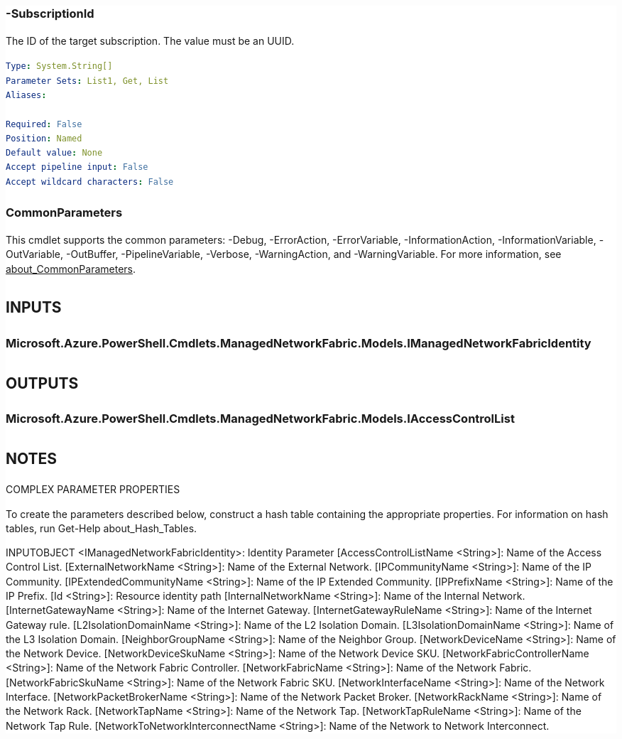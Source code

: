 ### -SubscriptionId
The ID of the target subscription.
The value must be an UUID.

```yaml
Type: System.String[]
Parameter Sets: List1, Get, List
Aliases:

Required: False
Position: Named
Default value: None
Accept pipeline input: False
Accept wildcard characters: False
```

### CommonParameters
This cmdlet supports the common parameters: -Debug, -ErrorAction, -ErrorVariable, -InformationAction, -InformationVariable, -OutVariable, -OutBuffer, -PipelineVariable, -Verbose, -WarningAction, and -WarningVariable. For more information, see [about_CommonParameters](http://go.microsoft.com/fwlink/?LinkID=113216).

## INPUTS

### Microsoft.Azure.PowerShell.Cmdlets.ManagedNetworkFabric.Models.IManagedNetworkFabricIdentity
## OUTPUTS

### Microsoft.Azure.PowerShell.Cmdlets.ManagedNetworkFabric.Models.IAccessControlList
## NOTES
COMPLEX PARAMETER PROPERTIES

To create the parameters described below, construct a hash table containing the appropriate properties.
For information on hash tables, run Get-Help about_Hash_Tables.

INPUTOBJECT \<IManagedNetworkFabricIdentity\>: Identity Parameter
  \[AccessControlListName \<String\>\]: Name of the Access Control List.
  \[ExternalNetworkName \<String\>\]: Name of the External Network.
  \[IPCommunityName \<String\>\]: Name of the IP Community.
  \[IPExtendedCommunityName \<String\>\]: Name of the IP Extended Community.
  \[IPPrefixName \<String\>\]: Name of the IP Prefix.
  \[Id \<String\>\]: Resource identity path
  \[InternalNetworkName \<String\>\]: Name of the Internal Network.
  \[InternetGatewayName \<String\>\]: Name of the Internet Gateway.
  \[InternetGatewayRuleName \<String\>\]: Name of the Internet Gateway rule.
  \[L2IsolationDomainName \<String\>\]: Name of the L2 Isolation Domain.
  \[L3IsolationDomainName \<String\>\]: Name of the L3 Isolation Domain.
  \[NeighborGroupName \<String\>\]: Name of the Neighbor Group.
  \[NetworkDeviceName \<String\>\]: Name of the Network Device.
  \[NetworkDeviceSkuName \<String\>\]: Name of the Network Device SKU.
  \[NetworkFabricControllerName \<String\>\]: Name of the Network Fabric Controller.
  \[NetworkFabricName \<String\>\]: Name of the Network Fabric.
  \[NetworkFabricSkuName \<String\>\]: Name of the Network Fabric SKU.
  \[NetworkInterfaceName \<String\>\]: Name of the Network Interface.
  \[NetworkPacketBrokerName \<String\>\]: Name of the Network Packet Broker.
  \[NetworkRackName \<String\>\]: Name of the Network Rack.
  \[NetworkTapName \<String\>\]: Name of the Network Tap.
  \[NetworkTapRuleName \<String\>\]: Name of the Network Tap Rule.
  \[NetworkToNetworkInterconnectName \<String\>\]: Name of the Network to Network Interconnect.